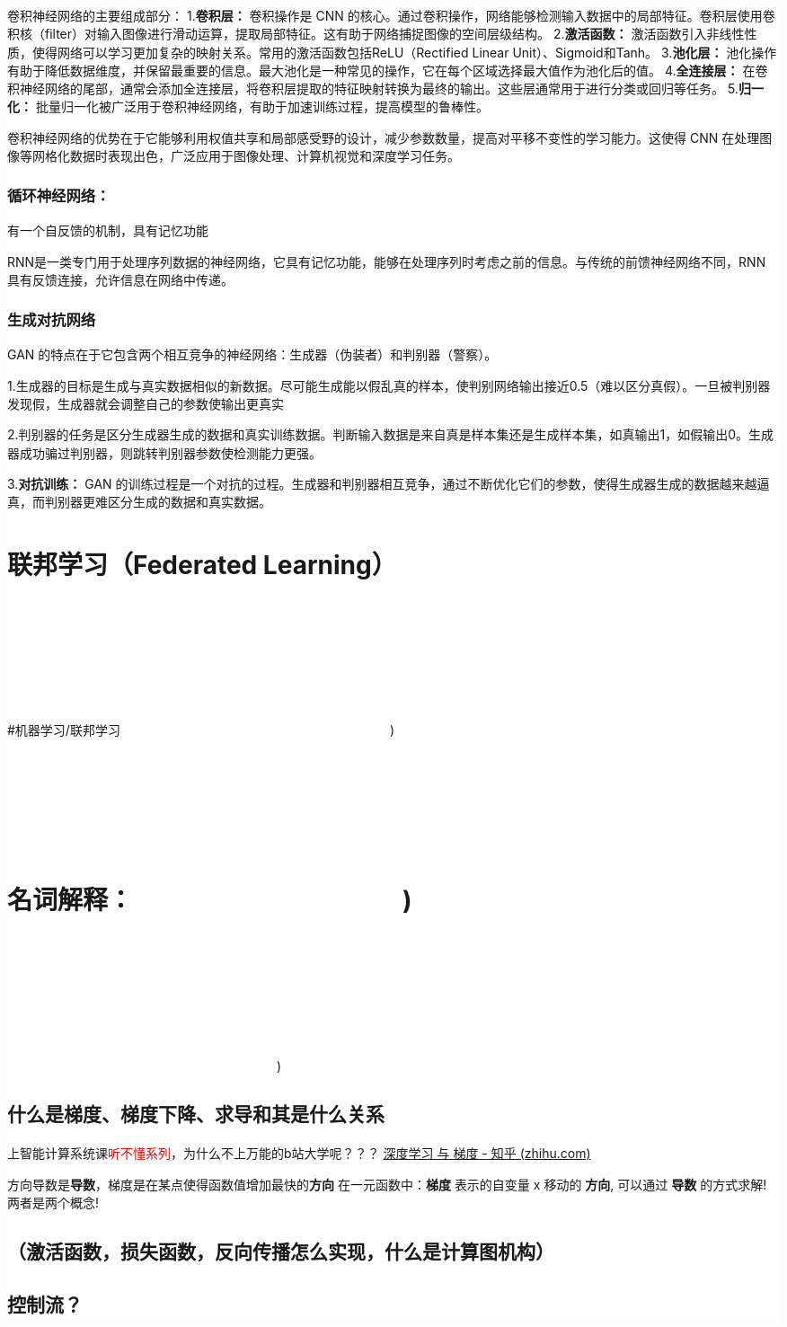 卷积神经网络的主要组成部分：
1.**卷积层：** 卷积操作是 CNN 的核心。通过卷积操作，网络能够检测输入数据中的局部特征。卷积层使用卷积核（filter）对输入图像进行滑动运算，提取局部特征。这有助于网络捕捉图像的空间层级结构。
2.**激活函数：** 激活函数引入非线性性质，使得网络可以学习更加复杂的映射关系。常用的激活函数包括ReLU（Rectified Linear Unit）、Sigmoid和Tanh。
3.**池化层：** 池化操作有助于降低数据维度，并保留最重要的信息。最大池化是一种常见的操作，它在每个区域选择最大值作为池化后的值。
4.**全连接层：** 在卷积神经网络的尾部，通常会添加全连接层，将卷积层提取的特征映射转换为最终的输出。这些层通常用于进行分类或回归等任务。
5.**归一化：** 批量归一化被广泛用于卷积神经网络，有助于加速训练过程，提高模型的鲁棒性。

  卷积神经网络的优势在于它能够利用权值共享和局部感受野的设计，减少参数数量，提高对平移不变性的学习能力。这使得 CNN 在处理图像等网格化数据时表现出色，广泛应用于图像处理、计算机视觉和深度学习任务。

### 循环神经网络：

有一个自反馈的机制，具有记忆功能

RNN是一类专门用于处理序列数据的神经网络，它具有记忆功能，能够在处理序列时考虑之前的信息。与传统的前馈神经网络不同，RNN 具有反馈连接，允许信息在网络中传递。

### 生成对抗网络

GAN 的特点在于它包含两个相互竞争的神经网络：生成器（伪装者）和判别器（警察）。

1.生成器的目标是生成与真实数据相似的新数据。尽可能生成能以假乱真的样本，使判别网络输出接近0.5（难以区分真假）。一旦被判别器发现假，生成器就会调整自己的参数使输出更真实

2.判别器的任务是区分生成器生成的数据和真实训练数据。判断输入数据是来自真是样本集还是生成样本集，如真输出1，如假输出0。生成器成功骗过判别器，则跳转判别器参数使检测能力更强。

3.**对抗训练：** GAN 的训练过程是一个对抗的过程。生成器和判别器相互竞争，通过不断优化它们的参数，使得生成器生成的数据越来越逼真，而判别器更难区分生成的数据和真实数据。




# 联邦学习（Federated Learning）
#机器学习/联邦学习![联邦学习](联邦学习.md))

# 名词解释：![概念漂移](概念漂移.md))
![权重矩阵](权重矩阵.md))


## 什么是梯度、梯度下降、求导和其是什么关系
上智能计算系统课<font color="#ff0000">听不懂系列</font>，为什么不上万能的b站大学呢？？？
[深度学习 与 梯度 - 知乎 (zhihu.com)](https://zhuanlan.zhihu.com/p/668156356)

方向导数是**导数**，梯度是在某点使得函数值增加最快的**方向**
在一元函数中：**梯度** 表示的自变量 x 移动的 **方向**, 可以通过 **导数** 的方式求解! 两者是两个概念!
## （激活函数，损失函数，反向传播怎么实现，什么是计算图机构）

## 控制流？
